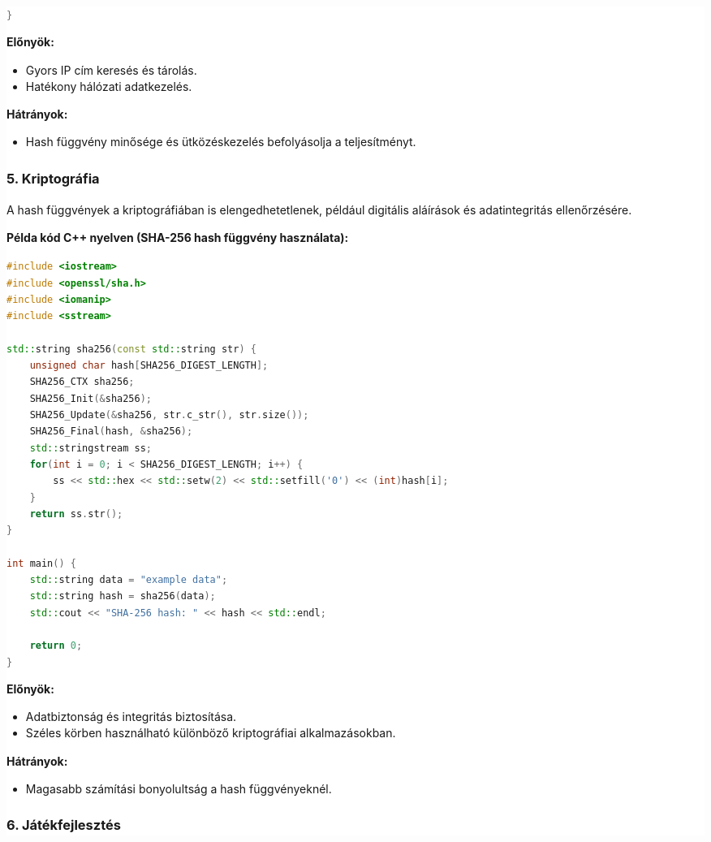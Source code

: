 ```cpp
}
```

**Előnyök:**
- Gyors IP cím keresés és tárolás.
- Hatékony hálózati adatkezelés.

**Hátrányok:**
- Hash függvény minősége és ütközéskezelés befolyásolja a teljesítményt.

### 5. Kriptográfia

A hash függvények a kriptográfiában is elengedhetetlenek, például digitális aláírások és adatintegritás ellenőrzésére.

**Példa kód C++ nyelven (SHA-256 hash függvény használata):**

```cpp
#include <iostream>
#include <openssl/sha.h>
#include <iomanip>
#include <sstream>

std::string sha256(const std::string str) {
    unsigned char hash[SHA256_DIGEST_LENGTH];
    SHA256_CTX sha256;
    SHA256_Init(&sha256);
    SHA256_Update(&sha256, str.c_str(), str.size());
    SHA256_Final(hash, &sha256);
    std::stringstream ss;
    for(int i = 0; i < SHA256_DIGEST_LENGTH; i++) {
        ss << std::hex << std::setw(2) << std::setfill('0') << (int)hash[i];
    }
    return ss.str();
}

int main() {
    std::string data = "example data";
    std::string hash = sha256(data);
    std::cout << "SHA-256 hash: " << hash << std::endl;

    return 0;
}
```

**Előnyök:**
- Adatbiztonság és integritás biztosítása.
- Széles körben használható különböző kriptográfiai alkalmazásokban.

**Hátrányok:**
- Magasabb számítási bonyolultság a hash függvényeknél.

### 6. Játékfejlesztés
